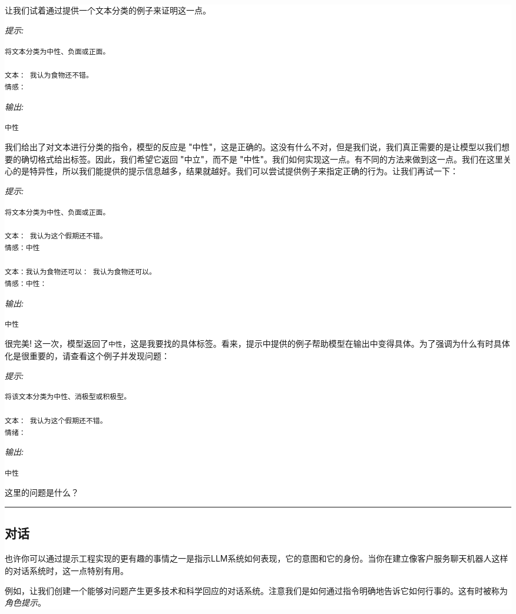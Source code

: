 让我们试着通过提供一个文本分类的例子来证明这一点。

*提示:*
```
将文本分类为中性、负面或正面。

文本： 我认为食物还不错。
情感：
```

*输出:*
```
中性
```

我们给出了对文本进行分类的指令，模型的反应是 "中性"，这是正确的。这没有什么不对，但是我们说，我们真正需要的是让模型以我们想要的确切格式给出标签。因此，我们希望它返回 "中立"，而不是 "中性"。我们如何实现这一点。有不同的方法来做到这一点。我们在这里关心的是特异性，所以我们能提供的提示信息越多，结果就越好。我们可以尝试提供例子来指定正确的行为。让我们再试一下：

*提示:*
```
将文本分类为中性、负面或正面。

文本： 我认为这个假期还不错。
情感：中性 

文本：我认为食物还可以： 我认为食物还可以。
情感：中性：
```

*输出:*
```
中性
```

很完美! 这一次，模型返回了`中性`，这是我要找的具体标签。看来，提示中提供的例子帮助模型在输出中变得具体。为了强调为什么有时具体化是很重要的，请查看这个例子并发现问题：

*提示:*
```
将该文本分类为中性、消极型或积极型。

文本： 我认为这个假期还不错。
情绪：
```

*输出:*
```
中性
```

这里的问题是什么？

---

## 对话
也许你可以通过提示工程实现的更有趣的事情之一是指示LLM系统如何表现，它的意图和它的身份。当你在建立像客户服务聊天机器人这样的对话系统时，这一点特别有用。

例如，让我们创建一个能够对问题产生更多技术和科学回应的对话系统。注意我们是如何通过指令明确地告诉它如何行事的。这有时被称为*角色提示*。
